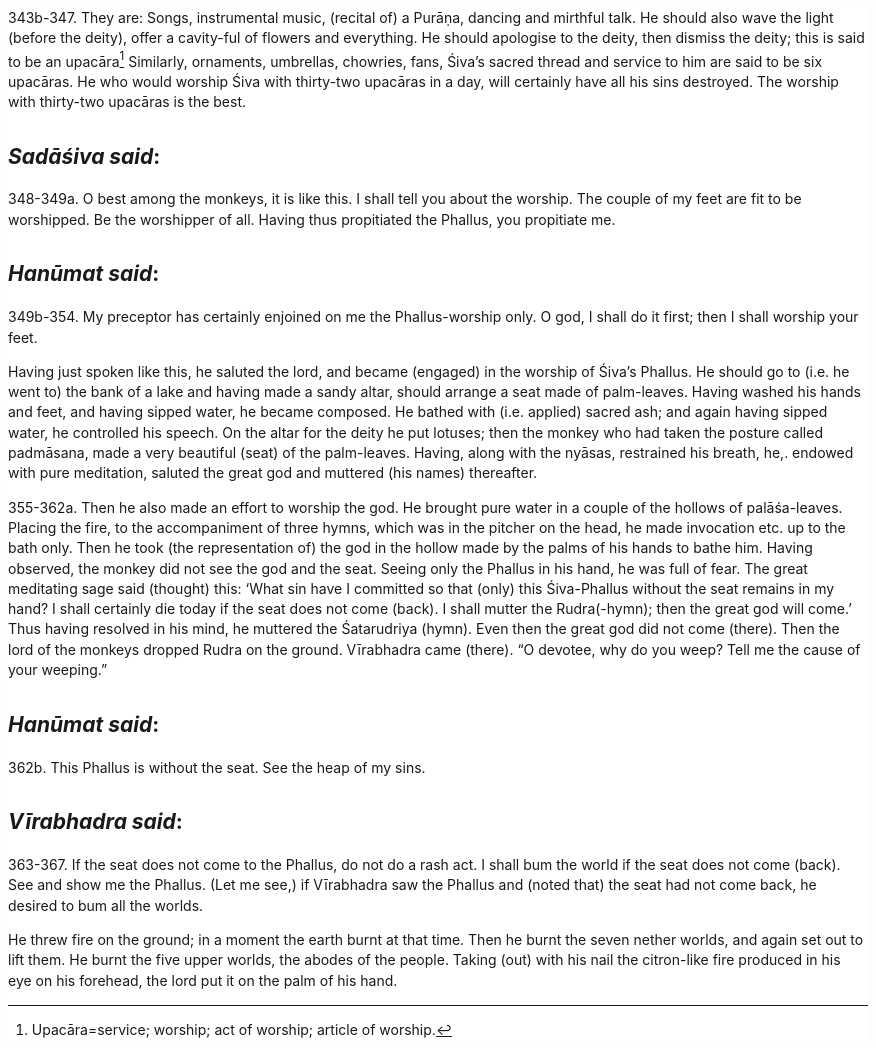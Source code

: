 [^6]:  Pañcāmṛta—The collection of five sweet things used in worshipping deities. They are: milk, sugar, ghee, curd and honey.

343b-347. They are: Songs, instrumental music, (recital of) a Purāṇa, dancing and mirthful talk. He should also wave the light (before the deity), offer a cavity-ful of flowers and everything. He should apologise to the deity, then dismiss the deity; this is said to be an upacāra[^7] Similarly, ornaments, umbrellas, chowries, fans, Śiva’s sacred thread and service to him are said to be six upacāras. He who would worship Śiva with thirty-two upacāras in a day, will certainly have all his sins destroyed. The worship with thirty-two upacāras is the best.

[^7]:  Upacāra=service; worship; act of worship; article of worship.

## *Sadāśiva said*:

348-349a. O best among the monkeys, it is like this. I shall tell you about the worship. The couple of my feet are fit to be worshipped. Be the worshipper of all. Having thus propitiated the Phallus, you propitiate me.

## *Hanūmat said*:

349b-354. My preceptor has certainly enjoined on me the Phallus-worship only. O god, I shall do it first; then I shall worship your feet.

Having just spoken like this, he saluted the lord, and became (engaged) in the worship of Śiva’s Phallus. He should go to (i.e. he went to) the bank of a lake and having made a sandy altar, should arrange a seat made of palm-leaves. Having washed his hands and feet, and having sipped water, he became composed. He bathed with (i.e. applied) sacred ash; and again having sipped water, he controlled his speech. On the altar for the deity he put lotuses; then the monkey who had taken the posture called padmāsana, made a very beautiful (seat) of the palm-leaves. Having, along with the nyāsas, restrained his breath, he,. endowed with pure meditation, saluted the great god and muttered (his names) thereafter.

355-362a. Then he also made an effort to worship the god. He brought pure water in a couple of the hollows of palāśa-leaves. Placing the fire, to the accompaniment of three hymns, which was in the pitcher on the head, he made invocation etc. up to the bath only. Then he took (the representation of) the god in the hollow made by the palms of his hands to bathe him. Having observed, the monkey did not see the god and the seat. Seeing only the Phallus in his hand, he was full of fear. The great meditating sage said (thought) this: ‘What sin have I committed so that (only) this Śiva-Phallus without the seat remains in my hand? I shall certainly die today if the seat does not come (back). I shall mutter the Rudra(-hymn); then the great god will come.’ Thus having resolved in his mind, he muttered the Śatarudriya (hymn). Even then the great god did not come (there). Then the lord of the monkeys dropped Rudra on the ground. Vīrabhadra came (there). “O devotee, why do you weep? Tell me the cause of your weeping.”

## *Hanūmat said*:

362b. This Phallus is without the seat. See the heap of my sins.

## *Vīrabhadra said*:

363-367. If the seat does not come to the Phallus, do not do a rash act. I shall bum the world if the seat does not come (back). See and show me the Phallus. (Let me see,) if Vīrabhadra saw the Phallus and (noted that) the seat had not come back, he desired to bum all the worlds.

He threw fire on the ground; in a moment the earth burnt at that time. Then he burnt the seven nether worlds, and again set out to lift them. He burnt the five upper worlds, the abodes of the people. Taking (out) with his nail the citron-like fire produced in his eye on his forehead, the lord put it on the palm of his hand.


[^1]:  Padmāsana—A posture in which the left foot is put at the root of the right thigh and the right foot is put on the left thigh.
[^2]:  Akṣauhiṇī—A large army consisting of 21870 chariots, as many elephants, 65610 horses and 109350 foot soldiers.
[^3]:  Prāti—The span of the thumb and the forefinger.
[^4]:  Apośana—The act of making an upastaraṇa (seat) and apidhāna (covering) for the food eaten.
[^5]:  Aṣṭamūrti—For the eight forms of Śiva, see verse 373 of this chapter.